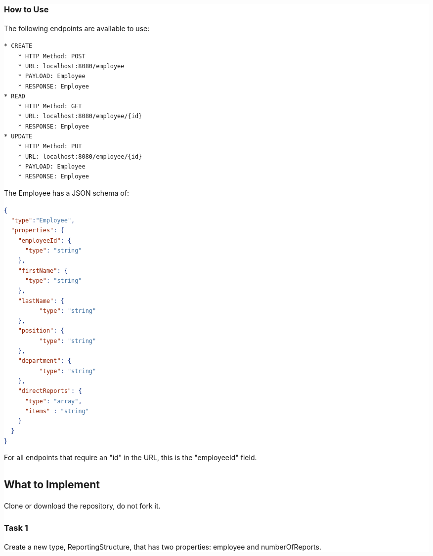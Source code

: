 ### How to Use
The following endpoints are available to use:
```
* CREATE
    * HTTP Method: POST 
    * URL: localhost:8080/employee
    * PAYLOAD: Employee
    * RESPONSE: Employee
* READ
    * HTTP Method: GET 
    * URL: localhost:8080/employee/{id}
    * RESPONSE: Employee
* UPDATE
    * HTTP Method: PUT 
    * URL: localhost:8080/employee/{id}
    * PAYLOAD: Employee
    * RESPONSE: Employee
```
The Employee has a JSON schema of:
```json
{
  "type":"Employee",
  "properties": {
    "employeeId": {
      "type": "string"
    },
    "firstName": {
      "type": "string"
    },
    "lastName": {
          "type": "string"
    },
    "position": {
          "type": "string"
    },
    "department": {
          "type": "string"
    },
    "directReports": {
      "type": "array",
      "items" : "string"
    }
  }
}
```
For all endpoints that require an "id" in the URL, this is the "employeeId" field.

## What to Implement
Clone or download the repository, do not fork it.

### Task 1
Create a new type, ReportingStructure, that has two properties: employee and numberOfReports.
